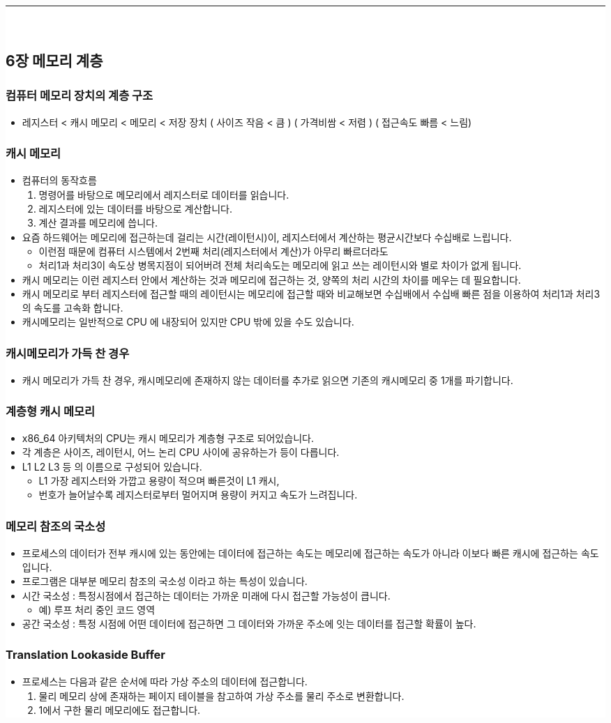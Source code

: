 -------------

<br />

## 6장 메모리 계층

### 컴퓨터 메모리 장치의 계층 구조

-  레지스터 < 캐시 메모리 < 메모리 < 저장 장치
   ( 사이즈 작음 < 큼 )
   ( 가격비쌈 < 저렴 )
   ( 접근속도 빠름 < 느림)


### 캐시 메모리

- 컴퓨터의 동작흐름
    1. 명령어를 바탕으로 메모리에서 레지스터로 데이터를 읽습니다.
    2. 레지스터에 있는 데이터를 바탕으로 계산합니다.
    3. 계산 결과를 메모리에 씁니다.
- 요즘 하드웨어는 메모리에 접근하는데 걸리는 시간(레이턴시)이, 레지스터에서 계산하는 평균시간보다 수십배로 느립니다.
    - 이런점 때문에 컴퓨터 시스템에서 2번째 처리(레지스터에서 계산)가 아무리 빠르더라도
    - 처리1과 처리3이 속도상 병목지점이 되어버려 전체 처리속도는 메모리에 읽고 쓰는 레이턴시와 별로 차이가 없게 됩니다.
- 캐시 메모리는 이런 레지스터 안에서 계산하는 것과 메모리에 접근하는 것, 양쪽의 처리 시간의 차이를 메우는 데 필요합니다.
- 캐시 메모리로 부터 레지스터에 접근할 때의 레이턴시는 메모리에 접근할 때와 비교해보면 수십배에서 수십배 빠른 점을 이용하여 처리1과 처리3의 속도를 고속화 합니다.
- 캐시메모리는 일반적으로 CPU 에 내장되어 있지만 CPU 밖에 있을 수도 있습니다.


### 캐시메모리가 가득 찬 경우

- 캐시 메모리가 가득 찬 경우, 캐시메모리에 존재하지 않는 데이터를 추가로 읽으면 기존의 캐시메모리 중 1개를 파기합니다.


### 계층형 캐시 메모리

- x86_64 아키텍처의 CPU는 캐시 메모리가 계층형 구조로 되어있습니다.
- 각 계층은 사이즈, 레이턴시, 어느 논리 CPU 사이에 공유하는가 등이 다릅니다.
- L1 L2 L3 등 의 이름으로 구성되어 있습니다.
    - L1 가장 레지스터와 가깝고 용량이 적으며 빠른것이 L1 캐시,
    - 번호가 늘어날수록 레지스터로부터 멀어지며 용량이 커지고 속도가 느려집니다.


### 메모리 참조의 국소성

- 프로세스의 데이터가 전부 캐시에 있는 동안에는 데이터에 접근하는 속도는 메모리에 접근하는 속도가 아니라 이보다 빠른 캐시에 접근하는 속도입니다.
- 프로그램은 대부분 메모리 참조의 국소성 이라고 하는 특성이 있습니다.
- 시간 국소성 : 특정시점에서 접근하는 데이터는 가까운 미래에 다시 접근할 가능성이 큽니다.
    - 예) 루프 처리 중인 코드 영역
- 공간 국소성 : 특정 시점에 어떤 데이터에 접근하면 그 데이터와 가까운 주소에 잇는 데이터를 접근할 확률이 높다.


### Translation Lookaside Buffer

- 프로세스는 다음과 같은 순서에 따라 가상 주소의 데이터에 접근합니다.
    1. 물리 메모리 상에 존재하는 페이지 테이블을 참고하여 가상 주소를 물리 주소로 변환합니다.
    2. 1에서 구한 물리 메모리에도 접근합니다.
